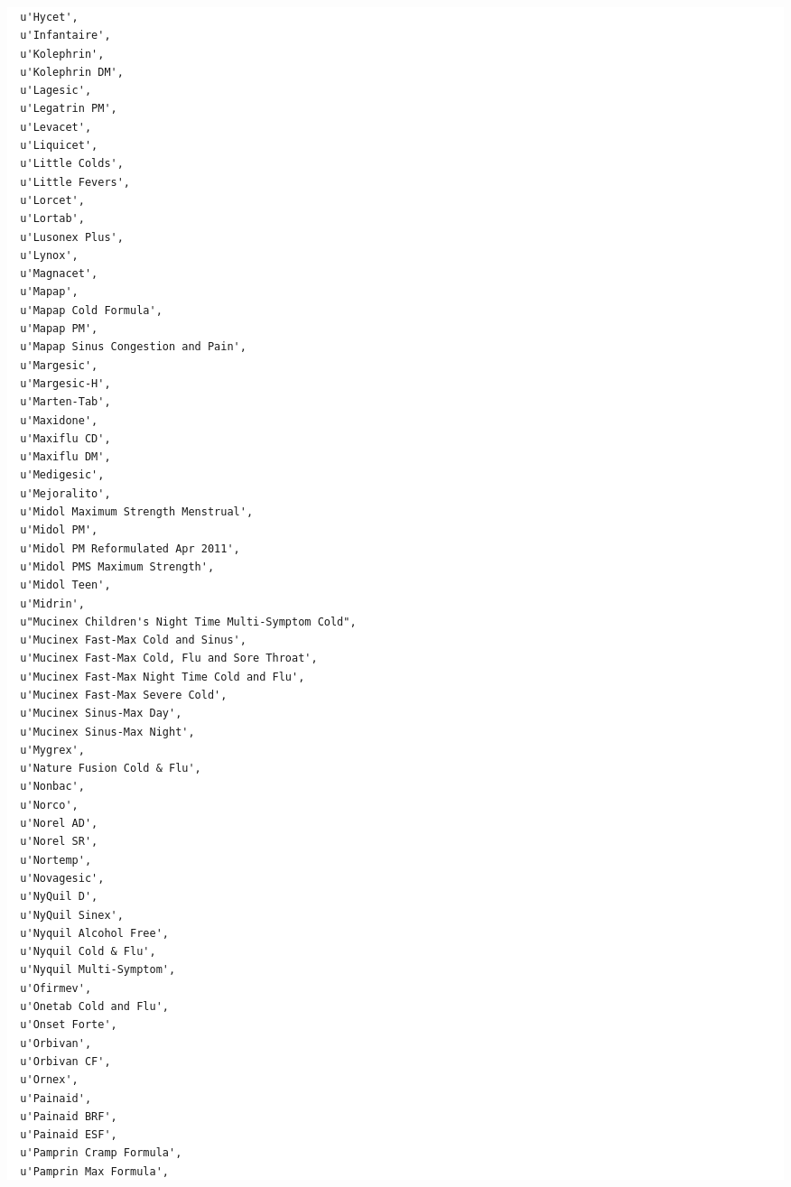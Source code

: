       u'Hycet',
      u'Infantaire',
      u'Kolephrin',
      u'Kolephrin DM',
      u'Lagesic',
      u'Legatrin PM',
      u'Levacet',
      u'Liquicet',
      u'Little Colds',
      u'Little Fevers',
      u'Lorcet',
      u'Lortab',
      u'Lusonex Plus',
      u'Lynox',
      u'Magnacet',
      u'Mapap',
      u'Mapap Cold Formula',
      u'Mapap PM',
      u'Mapap Sinus Congestion and Pain',
      u'Margesic',
      u'Margesic-H',
      u'Marten-Tab',
      u'Maxidone',
      u'Maxiflu CD',
      u'Maxiflu DM',
      u'Medigesic',
      u'Mejoralito',
      u'Midol Maximum Strength Menstrual',
      u'Midol PM',
      u'Midol PM Reformulated Apr 2011',
      u'Midol PMS Maximum Strength',
      u'Midol Teen',
      u'Midrin',
      u"Mucinex Children's Night Time Multi-Symptom Cold",
      u'Mucinex Fast-Max Cold and Sinus',
      u'Mucinex Fast-Max Cold, Flu and Sore Throat',
      u'Mucinex Fast-Max Night Time Cold and Flu',
      u'Mucinex Fast-Max Severe Cold',
      u'Mucinex Sinus-Max Day',
      u'Mucinex Sinus-Max Night',
      u'Mygrex',
      u'Nature Fusion Cold & Flu',
      u'Nonbac',
      u'Norco',
      u'Norel AD',
      u'Norel SR',
      u'Nortemp',
      u'Novagesic',
      u'NyQuil D',
      u'NyQuil Sinex',
      u'Nyquil Alcohol Free',
      u'Nyquil Cold & Flu',
      u'Nyquil Multi-Symptom',
      u'Ofirmev',
      u'Onetab Cold and Flu',
      u'Onset Forte',
      u'Orbivan',
      u'Orbivan CF',
      u'Ornex',
      u'Painaid',
      u'Painaid BRF',
      u'Painaid ESF',
      u'Pamprin Cramp Formula',
      u'Pamprin Max Formula',